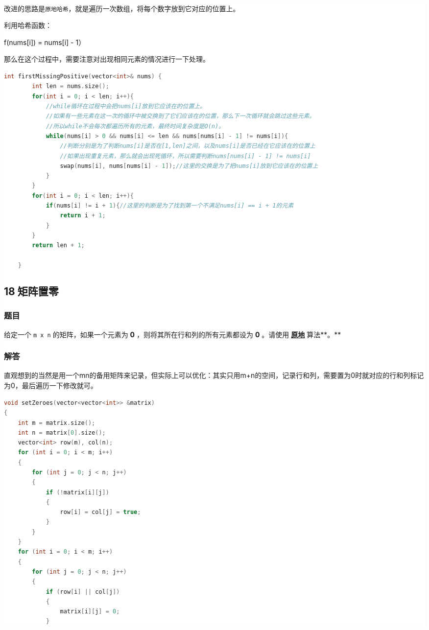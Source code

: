 改进的思路是`原地哈希`，就是遍历一次数组，将每个数字放到它对应的位置上。

利用哈希函数：

f(nums[i]) = nums[i] - 1）

那么在这个过程中，需要注意对出现相同元素的情况进行一下处理。

```CPP
int firstMissingPositive(vector<int>& nums) {
        int len = nums.size();
        for(int i = 0; i < len; i++){
            //while循环在过程中会把nums[i]放到它应该在的位置上。
            //如果有一些元素在这一次的循环中被交换到了它们应该在的位置，那么下一次循环就会跳过这些元素。
            //所以while不会每次都遍历所有的元素，最终时间复杂度是O(n)。
            while(nums[i] > 0 && nums[i] <= len && nums[nums[i] - 1] != nums[i]){
                //判断分别是为了判断nums[i]是否在[1,len]之间，以及nums[i]是否已经在它应该在的位置上
                //如果出现重复元素，那么就会出现死循环，所以需要判断nums[nums[i] - 1] != nums[i]
                swap(nums[i], nums[nums[i] - 1]);//这里的交换是为了把nums[i]放到它应该在的位置上
            }
        }
        for(int i = 0; i < len; i++){
            if(nums[i] != i + 1){//这里的判断是为了找到第一个不满足nums[i] == i + 1的元素
                return i + 1;
            }
        }
        return len + 1;

    }
```

## 18 矩阵置零

### 题目

给定一个 `m x n` 的矩阵，如果一个元素为 **0** ，则将其所在行和列的所有元素都设为 **0** 。请使用 **[原地](http://baike.baidu.com/item/原地算法)** 算法**。**

### 解答

直观想到的当然是用一个mn的备用矩阵来记录，但实际上可以优化：其实只用m+n的空间，记录行和列，需要置为0时就对应的行和列标记为0，最后遍历一下修改就可。

```CPP
void setZeroes(vector<vector<int>> &matrix)
{
    int m = matrix.size();
    int n = matrix[0].size();
    vector<int> row(m), col(n);
    for (int i = 0; i < m; i++)
    {
        for (int j = 0; j < n; j++)
        {
            if (!matrix[i][j])
            {
                row[i] = col[j] = true;
            }
        }
    }
    for (int i = 0; i < m; i++)
    {
        for (int j = 0; j < n; j++)
        {
            if (row[i] || col[j])
            {
                matrix[i][j] = 0;
            }
```